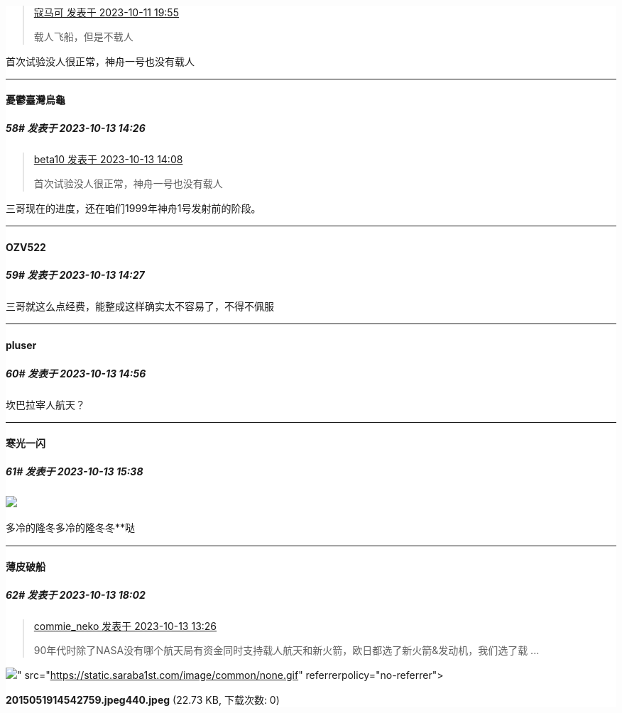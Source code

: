 <blockquote><a href="httphttps://bbs.saraba1st.com/2b/forum.php?mod=redirect&amp;goto=findpost&amp;pid=62689542&amp;ptid=2156363" target="_blank">寇马可 发表于 2023-10-11 19:55</a>

载人飞船，但是不载人</blockquote>
首次试验没人很正常，神舟一号也没有载人

*****

####  憂鬱臺灣烏龜  
##### 58#       发表于 2023-10-13 14:26

<blockquote><a href="httphttps://bbs.saraba1st.com/2b/forum.php?mod=redirect&amp;goto=findpost&amp;pid=62708721&amp;ptid=2156363" target="_blank">beta10 发表于 2023-10-13 14:08</a>

首次试验没人很正常，神舟一号也没有载人</blockquote>
三哥现在的进度，还在咱们1999年神舟1号发射前的阶段。

*****

####  OZV522  
##### 59#       发表于 2023-10-13 14:27

三哥就这么点经费，能整成这样确实太不容易了，不得不佩服

*****

####  pluser  
##### 60#       发表于 2023-10-13 14:56

坎巴拉宰人航天？


*****

####  寒光一闪  
##### 61#       发表于 2023-10-13 15:38

<img src="https://static.saraba1st.com/image/smiley/face2017/243.gif" referrerpolicy="no-referrer">

多冷的隆冬多冷的隆冬冬**哒


*****

####  薄皮破船  
##### 62#       发表于 2023-10-13 18:02

<blockquote><a href="httphttps://bbs.saraba1st.com/2b/forum.php?mod=redirect&amp;goto=findpost&amp;pid=62708394&amp;ptid=2156363" target="_blank">commie_neko 发表于 2023-10-13 13:26</a>

90年代时除了NASA没有哪个航天局有资金同时支持载人航天和新火箭，欧日都选了新火箭&amp;发动机，我们选了载 ...</blockquote>

<img src="https://img.saraba1st.com/forum/202310/13/180136lt635d148gg6iydn.jpeg" referrerpolicy="no-referrer">" src="https://static.saraba1st.com/image/common/none.gif" referrerpolicy="no-referrer">

<strong>2015051914542759.jpeg440.jpeg</strong> (22.73 KB, 下载次数: 0)
